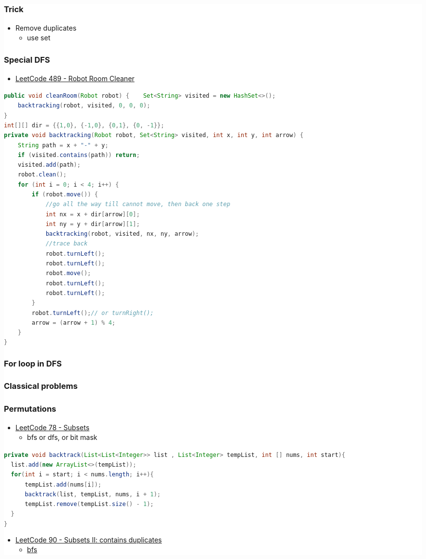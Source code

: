### Trick
- Remove duplicates
  - use set

### Special DFS
- [LeetCode 489 - Robot Room Cleaner](http://www.programmersought.com/article/3123180170/)
```java
public void cleanRoom(Robot robot) {    Set<String> visited = new HashSet<>();
    backtracking(robot, visited, 0, 0, 0);
}
int[][] dir = {{1,0}, {-1,0}, {0,1}, {0, -1}};
private void backtracking(Robot robot, Set<String> visited, int x, int y, int arrow) {
    String path = x + "-" + y;
    if (visited.contains(path)) return;
    visited.add(path);
    robot.clean();
    for (int i = 0; i < 4; i++) {
        if (robot.move()) {
            //go all the way till cannot move, then back one step
            int nx = x + dir[arrow][0];
            int ny = y + dir[arrow][1];
            backtracking(robot, visited, nx, ny, arrow);
            //trace back
            robot.turnLeft();
            robot.turnLeft();
            robot.move();
            robot.turnLeft();
            robot.turnLeft();
        }
        robot.turnLeft();// or turnRight();
        arrow = (arrow + 1) % 4;
    }
}
```

### For loop in DFS


### Classical problems

### Permutations
- [LeetCode 78 - Subsets](https://leetcode.com/problems/subsets/discuss/27281/A-general-approach-to-backtracking-questions-in-Java-(Subsets-Permutations-Combination-Sum-Palindrome-Partitioning))
  - bfs or dfs, or bit mask
```java
private void backtrack(List<List<Integer>> list , List<Integer> tempList, int [] nums, int start){
  list.add(new ArrayList<>(tempList));
  for(int i = start; i < nums.length; i++){
      tempList.add(nums[i]);
      backtrack(list, tempList, nums, i + 1);
      tempList.remove(tempList.size() - 1);
  }
}   
```
- [LeetCode 90 - Subsets II: contains duplicates](https://leetcode.com/problems/subsets-ii/discuss/30137/Simple-iterative-solution)
  - [bfs](https://leetcode.com/problems/subsets-ii/discuss/30137/Simple-iterative-solution)
